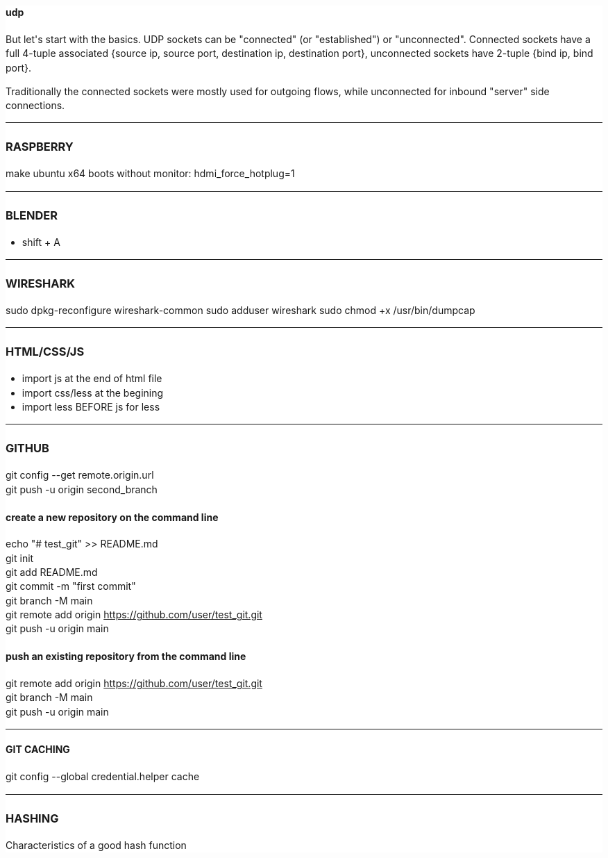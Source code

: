 #### udp
But let's start with the basics. UDP sockets can be "connected" (or "established") or "unconnected". Connected sockets have a full 4-tuple associated {source ip, source port, destination ip, destination port}, unconnected sockets have 2-tuple {bind ip, bind port}.

Traditionally the connected sockets were mostly used for outgoing flows, while unconnected for inbound "server" side connections.
___
### RASPBERRY
make ubuntu x64 boots without monitor: hdmi_force_hotplug=1
___
### BLENDER
* shift + A
___
### WIRESHARK
sudo dpkg-reconfigure wireshark-common
sudo adduser <yourUser> wireshark
sudo chmod +x /usr/bin/dumpcap
___
### HTML/CSS/JS
* import js at the end of html file
* import css/less at the begining
* import less BEFORE js for less
___
### GITHUB
git config --get remote.origin.url  
git push -u origin second_branch

#### create a new repository on the command line
echo "# test_git" >> README.md  
git init  
git add README.md  
git commit -m "first commit"  
git branch -M main  
git remote add origin https://github.com/user/test_git.git  
git push -u origin main  

#### push an existing repository from the command line  
git remote add origin https://github.com/user/test_git.git  
git branch -M main  
git push -u origin main

___
#### GIT CACHING
git config --global credential.helper cache

___
### HASHING
Characteristics of a good hash function
